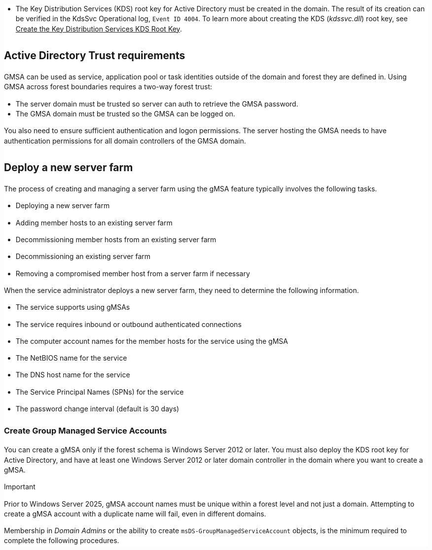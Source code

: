 - The Key Distribution Services (KDS) root key for Active Directory must be created in the domain. The result of its creation can be verified in the KdsSvc Operational log, `Event ID 4004`. To learn more about creating the KDS (*kdssvc.dll*) root key, see [Create the Key Distribution Services KDS Root Key](create-the-key-distribution-services-kds-root-key.md).

## Active Directory Trust requirements
GMSA can be used as service, application pool or task identities outside of the domain and forest they are defined in. Using GMSA across forest boundaries requires a two-way forest trust:
-	The server domain must be trusted so server can auth to retrieve the GMSA password.
-	The GMSA domain must be trusted so the GMSA can be logged on.

You also need to ensure sufficient authentication and logon permissions. The server hosting the GMSA needs to have authentication permissions for all domain controllers of the GMSA domain.

## Deploy a new server farm

The process of creating and managing a server farm using the gMSA feature typically involves the following tasks.

- Deploying a new server farm

- Adding member hosts to an existing server farm

- Decommissioning member hosts from an existing server farm

- Decommissioning an existing server farm

- Removing a compromised member host from a server farm if necessary

When the service administrator deploys a new server farm, they need to determine the following information.

- The service supports using gMSAs

- The service requires inbound or outbound authenticated connections

- The computer account names for the member hosts for the service using the gMSA

- The NetBIOS name for the service

- The DNS host name for the service

- The Service Principal Names (SPNs) for the service

- The password change interval (default is 30 days)

### Create Group Managed Service Accounts

You can create a gMSA only if the forest schema is Windows Server 2012 or later. You must also deploy the KDS root key for Active Directory, and have at least one Windows Server 2012 or later domain controller in the domain where you want to create a gMSA.

> [!IMPORTANT]
> Prior to Windows Server 2025, gMSA account names must be unique within a forest level and not just a domain. Attempting to create a gMSA account with a duplicate name will fail, even in different domains.

Membership in *Domain Admins* or the ability to create `msDS-GroupManagedServiceAccount` objects, is the minimum required to complete the following procedures.
